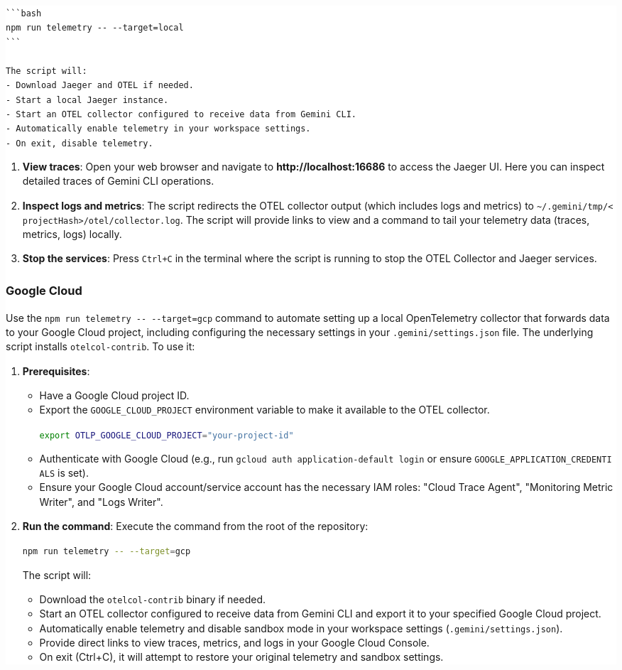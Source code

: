     ```bash
    npm run telemetry -- --target=local
    ```

    The script will:
    - Download Jaeger and OTEL if needed.
    - Start a local Jaeger instance.
    - Start an OTEL collector configured to receive data from Gemini CLI.
    - Automatically enable telemetry in your workspace settings.
    - On exit, disable telemetry.

1.  **View traces**:
    Open your web browser and navigate to **http://localhost:16686** to access the Jaeger UI. Here you can inspect detailed traces of Gemini CLI operations.

1.  **Inspect logs and metrics**:
    The script redirects the OTEL collector output (which includes logs and metrics) to `~/.gemini/tmp/<projectHash>/otel/collector.log`. The script will provide links to view and a command to tail your telemetry data (traces, metrics, logs) locally.

1.  **Stop the services**:
    Press `Ctrl+C` in the terminal where the script is running to stop the OTEL Collector and Jaeger services.

### Google Cloud

Use the `npm run telemetry -- --target=gcp` command to automate setting up a local OpenTelemetry collector that forwards data to your Google Cloud project, including configuring the necessary settings in your `.gemini/settings.json` file. The underlying script installs `otelcol-contrib`. To use it:

1.  **Prerequisites**:
    - Have a Google Cloud project ID.
    - Export the `GOOGLE_CLOUD_PROJECT` environment variable to make it available to the OTEL collector.
      ```bash
      export OTLP_GOOGLE_CLOUD_PROJECT="your-project-id"
      ```
    - Authenticate with Google Cloud (e.g., run `gcloud auth application-default login` or ensure `GOOGLE_APPLICATION_CREDENTIALS` is set).
    - Ensure your Google Cloud account/service account has the necessary IAM roles: "Cloud Trace Agent", "Monitoring Metric Writer", and "Logs Writer".

1.  **Run the command**:
    Execute the command from the root of the repository:

    ```bash
    npm run telemetry -- --target=gcp
    ```

    The script will:
    - Download the `otelcol-contrib` binary if needed.
    - Start an OTEL collector configured to receive data from Gemini CLI and export it to your specified Google Cloud project.
    - Automatically enable telemetry and disable sandbox mode in your workspace settings (`.gemini/settings.json`).
    - Provide direct links to view traces, metrics, and logs in your Google Cloud Console.
    - On exit (Ctrl+C), it will attempt to restore your original telemetry and sandbox settings.
